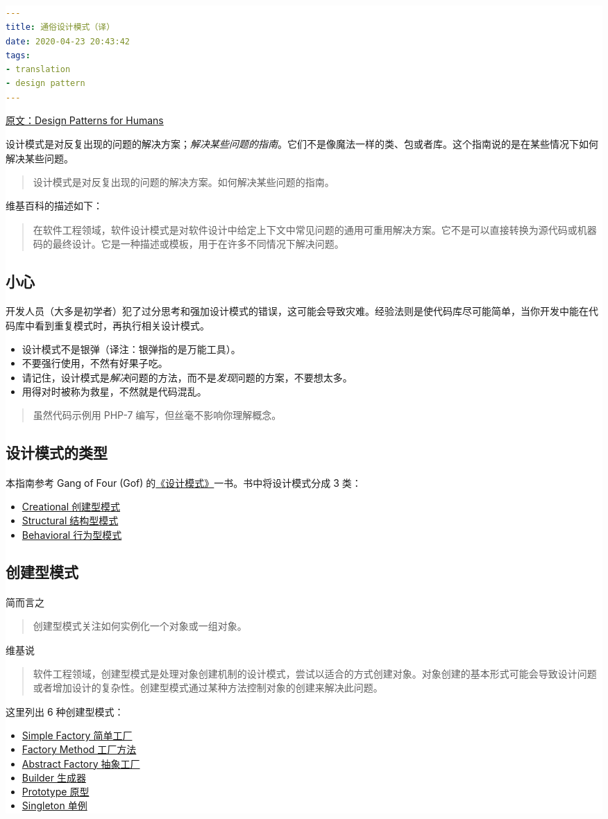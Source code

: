 ```yaml
---
title: 通俗设计模式（译）
date: 2020-04-23 20:43:42
tags:
- translation
- design pattern
---
```


[原文：Design Patterns for Humans](https://roadmap.sh/guides/design-patterns-for-humans)

设计模式是对反复出现的问题的解决方案；*解决某些问题的指南*。它们不是像魔法一样的类、包或者库。这个指南说的是在某些情况下如何解决某些问题。



> 设计模式是对反复出现的问题的解决方案。如何解决某些问题的指南。

维基百科的描述如下：

> 在软件工程领域，软件设计模式是对软件设计中给定上下文中常见问题的通用可重用解决方案。它不是可以直接转换为源代码或机器码的最终设计。它是一种描述或模板，用于在许多不同情况下解决问题。

## 小心

开发人员（大多是初学者）犯了过分思考和强加设计模式的错误，这可能会导致灾难。经验法则是使代码库尽可能简单，当你开发中能在代码库中看到重复模式时，再执行相关设计模式。

- 设计模式不是银弹（译注：银弹指的是万能工具）。
- 不要强行使用，不然有好果子吃。
- 请记住，设计模式是*解决*问题的方法，而不是*发现*问题的方案，不要想太多。
- 用得对时被称为救星，不然就是代码混乱。

> 虽然代码示例用 PHP-7 编写，但丝毫不影响你理解概念。

## 设计模式的类型

本指南参考 Gang of Four (Gof) 的[《设计模式》](https://en.wikipedia.org/wiki/Design_Patterns)一书。书中将设计模式分成 3 类：

- [Creational 创建型模式](#创建型模式)
- [Structural 结构型模式](#结构型模式)
- [Behavioral 行为型模式](#行为型模式)

## 创建型模式

简而言之

> 创建型模式关注如何实例化一个对象或一组对象。

维基说

> 软件工程领域，创建型模式是处理对象创建机制的设计模式，尝试以适合的方式创建对象。对象创建的基本形式可能会导致设计问题或者增加设计的复杂性。创建型模式通过某种方法控制对象的创建来解决此问题。

这里列出 6 种创建型模式：

- [Simple Factory 简单工厂](#🏠-简单工厂) 
- [Factory Method 工厂方法](#🏭-工厂方法) 
- [Abstract Factory 抽象工厂](#🔨-抽象工厂) 
- [Builder 生成器](#👷-生成器) 
- [Prototype 原型](#🐑-原型) 
- [Singleton 单例](#💍-单例) 
